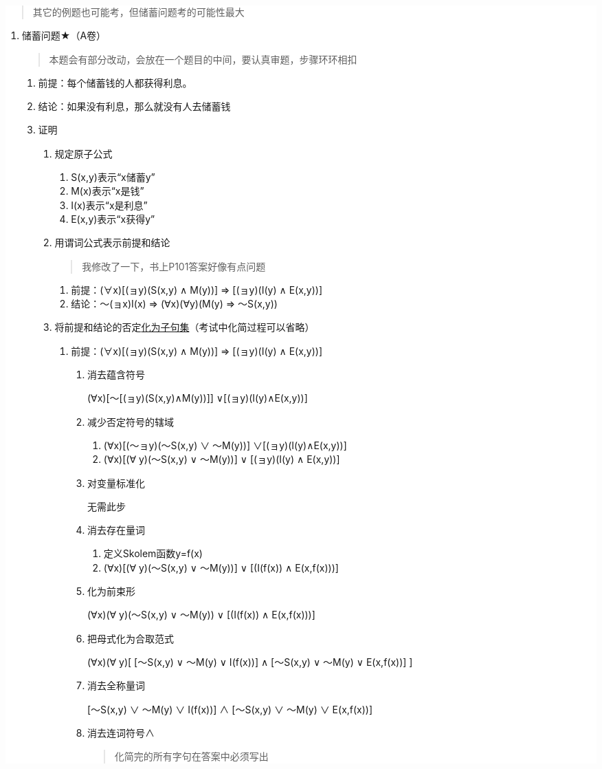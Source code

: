 > 其它的例题也可能考，但储蓄问题考的可能性最大

1. 储蓄问题★（A卷）

   > 本题会有部分改动，会放在一个题目的中间，要认真审题，步骤环环相扣

   1. 前提：每个储蓄钱的人都获得利息。

   2. 结论：如果没有利息，那么就没有人去储蓄钱

   3. 证明

      1. 规定原子公式  

         1. S(x,y)表示“x储蓄y”
         2. M(x)表示“x是钱”
         3. I(x)表示“x是利息”
         4. E(x,y)表示“x获得y”

      2. 用谓词公式表示前提和结论

         > 我修改了一下，书上P101答案好像有点问题

         1. 前提：(∀x)[(ョy)(S(x,y) ∧ M(y))] ⇒ [(ョy)(I(y) ∧ E(x,y))]
         2. 结论：～(ョx)I(x) ⇒ (∀x)(∀y)(M(y) ⇒ ～S(x,y))

      3. 将前提和结论的否定[化为子句集](#子句集的求取（9个步骤）)（考试中化简过程可以省略）

         1. 前提：(∀x)[(ョy)(S(x,y) ∧ M(y))] ⇒ [(ョy)(I(y) ∧ E(x,y))]

            1. 消去蕴含符号

               (∀x)[～[(ョy)(S(x,y)∧M(y))]] ∨[(ョy)(I(y)∧E(x,y))]

            2. 减少否定符号的辖域

               1. (∀x)[(～ョy)(～S(x,y) ∨ ～M(y))] ∨[(ョy)(I(y)∧E(x,y))]
               2. (∀x)[(∀ y)(～S(x,y) ∨ ～M(y))] ∨ [(ョy)(I(y) ∧ E(x,y))]

            3. 对变量标准化

               无需此步

            4. 消去存在量词

               1. 定义Skolem函数y=f(x)
               2. (∀x)[(∀ y)(～S(x,y) ∨ ～M(y))] ∨ [(I(f(x)) ∧ E(x,f(x)))]

            5. 化为前束形

               (∀x)(∀ y)(～S(x,y) ∨ ～M(y)) ∨ [(I(f(x)) ∧ E(x,f(x)))]

            6. 把母式化为合取范式

               (∀x)(∀ y)[ [～S(x,y) ∨ ～M(y) ∨ I(f(x))] ∧ [～S(x,y) ∨ ～M(y) ∨ E(x,f(x))] ]

            7. 消去全称量词

               [～S(x,y) ∨ ～M(y) ∨ I(f(x))] ∧ [～S(x,y) ∨ ～M(y) ∨ E(x,f(x))]

            8. 消去连词符号∧

               > 化简完的所有字句在答案中必须写出
